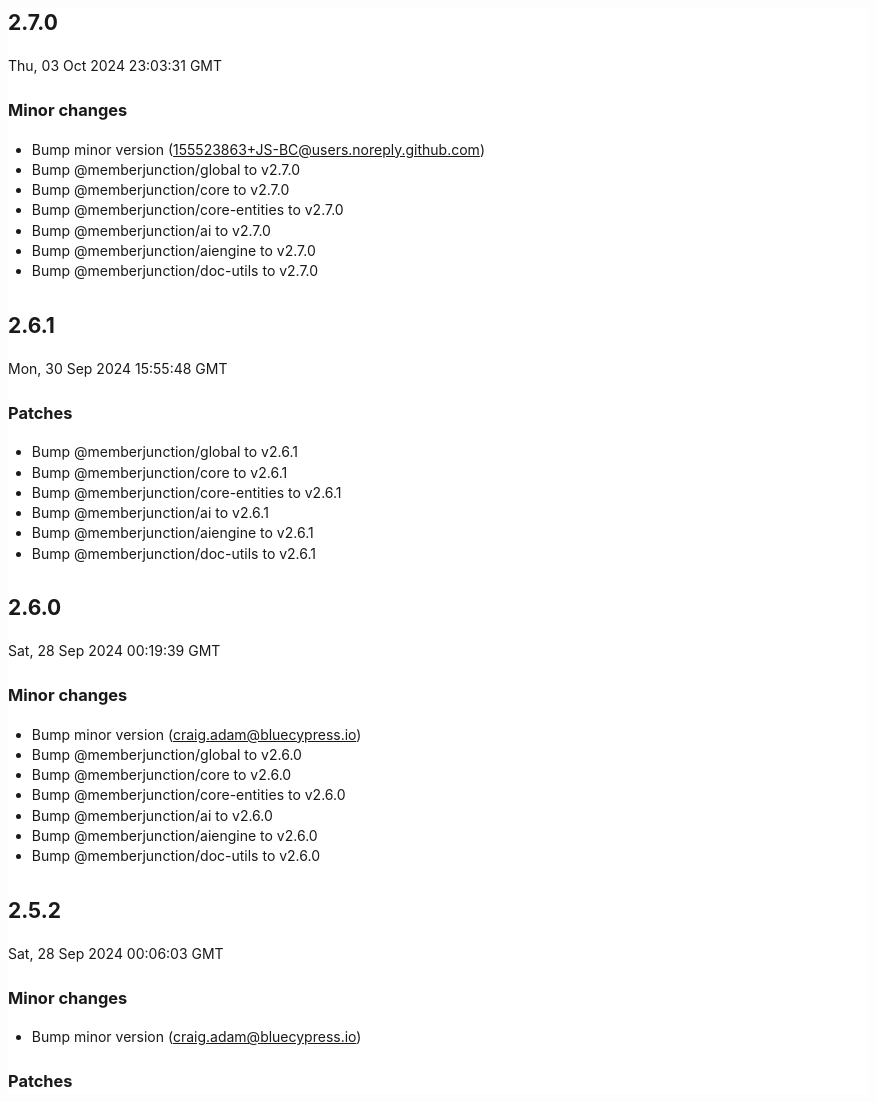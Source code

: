 ## 2.7.0

Thu, 03 Oct 2024 23:03:31 GMT

### Minor changes

- Bump minor version (155523863+JS-BC@users.noreply.github.com)
- Bump @memberjunction/global to v2.7.0
- Bump @memberjunction/core to v2.7.0
- Bump @memberjunction/core-entities to v2.7.0
- Bump @memberjunction/ai to v2.7.0
- Bump @memberjunction/aiengine to v2.7.0
- Bump @memberjunction/doc-utils to v2.7.0

## 2.6.1

Mon, 30 Sep 2024 15:55:48 GMT

### Patches

- Bump @memberjunction/global to v2.6.1
- Bump @memberjunction/core to v2.6.1
- Bump @memberjunction/core-entities to v2.6.1
- Bump @memberjunction/ai to v2.6.1
- Bump @memberjunction/aiengine to v2.6.1
- Bump @memberjunction/doc-utils to v2.6.1

## 2.6.0

Sat, 28 Sep 2024 00:19:39 GMT

### Minor changes

- Bump minor version (craig.adam@bluecypress.io)
- Bump @memberjunction/global to v2.6.0
- Bump @memberjunction/core to v2.6.0
- Bump @memberjunction/core-entities to v2.6.0
- Bump @memberjunction/ai to v2.6.0
- Bump @memberjunction/aiengine to v2.6.0
- Bump @memberjunction/doc-utils to v2.6.0

## 2.5.2

Sat, 28 Sep 2024 00:06:03 GMT

### Minor changes

- Bump minor version (craig.adam@bluecypress.io)

### Patches
